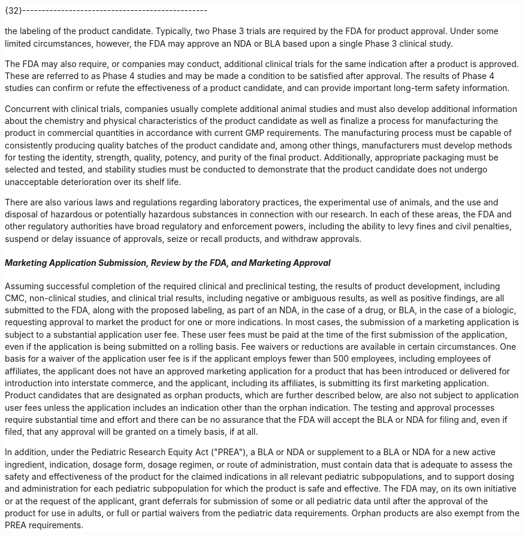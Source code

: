 {32}------------------------------------------------

the labeling of the product candidate. Typically, two Phase 3 trials are required by the FDA for product approval. Under some limited circumstances, however, the FDA may approve an NDA or BLA based upon a single Phase 3 clinical study.

The FDA may also require, or companies may conduct, additional clinical trials for the same indication after a product is approved. These are referred to as Phase 4 studies and may be made a condition to be satisfied after approval. The results of Phase 4 studies can confirm or refute the effectiveness of a product candidate, and can provide important long-term safety information.

Concurrent with clinical trials, companies usually complete additional animal studies and must also develop additional information about the chemistry and physical characteristics of the product candidate as well as finalize a process for manufacturing the product in commercial quantities in accordance with current GMP requirements. The manufacturing process must be capable of consistently producing quality batches of the product candidate and, among other things, manufacturers must develop methods for testing the identity, strength, quality, potency, and purity of the final product. Additionally, appropriate packaging must be selected and tested, and stability studies must be conducted to demonstrate that the product candidate does not undergo unacceptable deterioration over its shelf life.

There are also various laws and regulations regarding laboratory practices, the experimental use of animals, and the use and disposal of hazardous or potentially hazardous substances in connection with our research. In each of these areas, the FDA and other regulatory authorities have broad regulatory and enforcement powers, including the ability to levy fines and civil penalties, suspend or delay issuance of approvals, seize or recall products, and withdraw approvals.

#### *Marketing Application Submission, Review by the FDA, and Marketing Approval*

Assuming successful completion of the required clinical and preclinical testing, the results of product development, including CMC, non-clinical studies, and clinical trial results, including negative or ambiguous results, as well as positive findings, are all submitted to the FDA, along with the proposed labeling, as part of an NDA, in the case of a drug, or BLA, in the case of a biologic, requesting approval to market the product for one or more indications. In most cases, the submission of a marketing application is subject to a substantial application user fee. These user fees must be paid at the time of the first submission of the application, even if the application is being submitted on a rolling basis. Fee waivers or reductions are available in certain circumstances. One basis for a waiver of the application user fee is if the applicant employs fewer than 500 employees, including employees of affiliates, the applicant does not have an approved marketing application for a product that has been introduced or delivered for introduction into interstate commerce, and the applicant, including its affiliates, is submitting its first marketing application. Product candidates that are designated as orphan products, which are further described below, are also not subject to application user fees unless the application includes an indication other than the orphan indication. The testing and approval processes require substantial time and effort and there can be no assurance that the FDA will accept the BLA or NDA for filing and, even if filed, that any approval will be granted on a timely basis, if at all.

In addition, under the Pediatric Research Equity Act ("PREA"), a BLA or NDA or supplement to a BLA or NDA for a new active ingredient, indication, dosage form, dosage regimen, or route of administration, must contain data that is adequate to assess the safety and effectiveness of the product for the claimed indications in all relevant pediatric subpopulations, and to support dosing and administration for each pediatric subpopulation for which the product is safe and effective. The FDA may, on its own initiative or at the request of the applicant, grant deferrals for submission of some or all pediatric data until after the approval of the product for use in adults, or full or partial waivers from the pediatric data requirements. Orphan products are also exempt from the PREA requirements.
